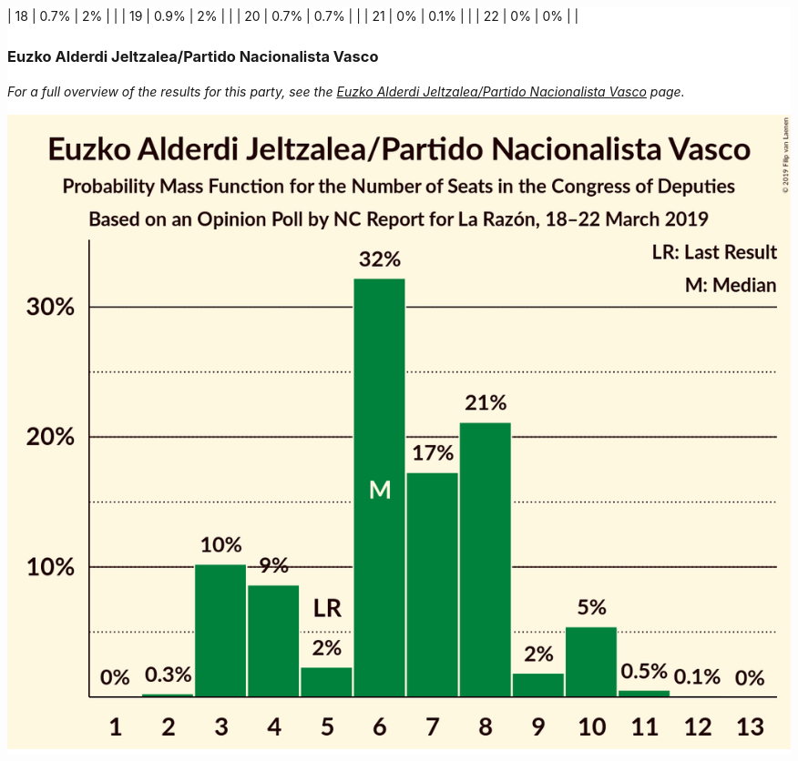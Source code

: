 | 18 | 0.7% | 2% |  |
| 19 | 0.9% | 2% |  |
| 20 | 0.7% | 0.7% |  |
| 21 | 0% | 0.1% |  |
| 22 | 0% | 0% |  |

### Euzko Alderdi Jeltzalea/Partido Nacionalista Vasco

*For a full overview of the results for this party, see the [Euzko Alderdi Jeltzalea/Partido Nacionalista Vasco](party-euzkoalderdijeltzaleapartidonacionalistavasco.html) page.*

![Graph with seats probability mass function not yet produced](2019-03-22-NCReport-seats-pmf-euzkoalderdijeltzaleapartidonacionalistavasco.png "Seats Probability Mass Function")
